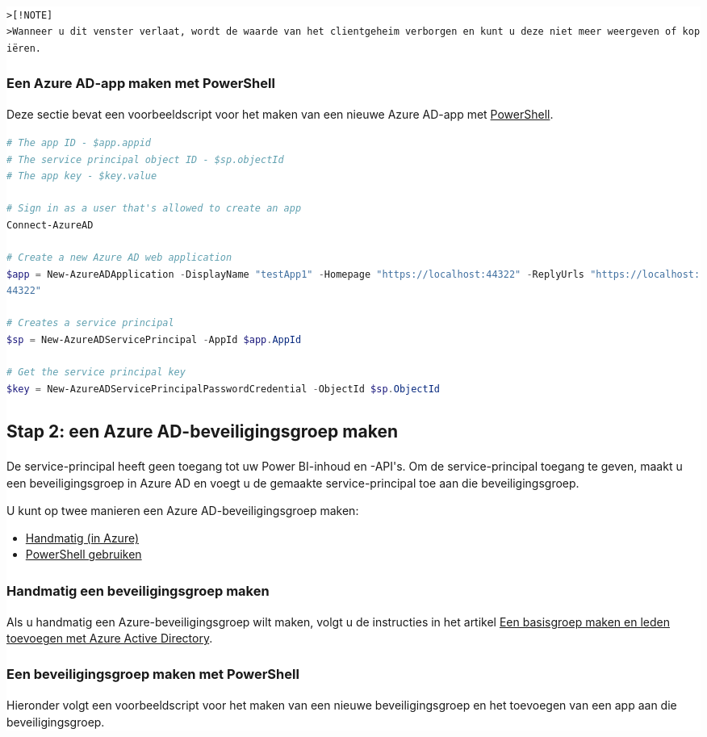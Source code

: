     >[!NOTE]
    >Wanneer u dit venster verlaat, wordt de waarde van het clientgeheim verborgen en kunt u deze niet meer weergeven of kopiëren.

### <a name="creating-an-azure-ad-app-using-powershell"></a>Een Azure AD-app maken met PowerShell

Deze sectie bevat een voorbeeldscript voor het maken van een nieuwe Azure AD-app met [PowerShell](/powershell/azure/create-azure-service-principal-azureps).

```powershell
# The app ID - $app.appid
# The service principal object ID - $sp.objectId
# The app key - $key.value

# Sign in as a user that's allowed to create an app
Connect-AzureAD

# Create a new Azure AD web application
$app = New-AzureADApplication -DisplayName "testApp1" -Homepage "https://localhost:44322" -ReplyUrls "https://localhost:44322"

# Creates a service principal
$sp = New-AzureADServicePrincipal -AppId $app.AppId

# Get the service principal key
$key = New-AzureADServicePrincipalPasswordCredential -ObjectId $sp.ObjectId
```

## <a name="step-2---create-an-azure-ad-security-group"></a>Stap 2: een Azure AD-beveiligingsgroep maken

De service-principal heeft geen toegang tot uw Power BI-inhoud en -API's. Om de service-principal toegang te geven, maakt u een beveiligingsgroep in Azure AD en voegt u de gemaakte service-principal toe aan die beveiligingsgroep.

U kunt op twee manieren een Azure AD-beveiligingsgroep maken:
* [Handmatig (in Azure)](embed-service-principal.md#create-a-security-group-manually)
* [PowerShell gebruiken](embed-service-principal.md#create-a-security-group-using-powershell)

### <a name="create-a-security-group-manually"></a>Handmatig een beveiligingsgroep maken

Als u handmatig een Azure-beveiligingsgroep wilt maken, volgt u de instructies in het artikel [Een basisgroep maken en leden toevoegen met Azure Active Directory](/azure/active-directory/fundamentals/active-directory-groups-create-azure-portal). 

### <a name="create-a-security-group-using-powershell"></a>Een beveiligingsgroep maken met PowerShell

Hieronder volgt een voorbeeldscript voor het maken van een nieuwe beveiligingsgroep en het toevoegen van een app aan die beveiligingsgroep.
